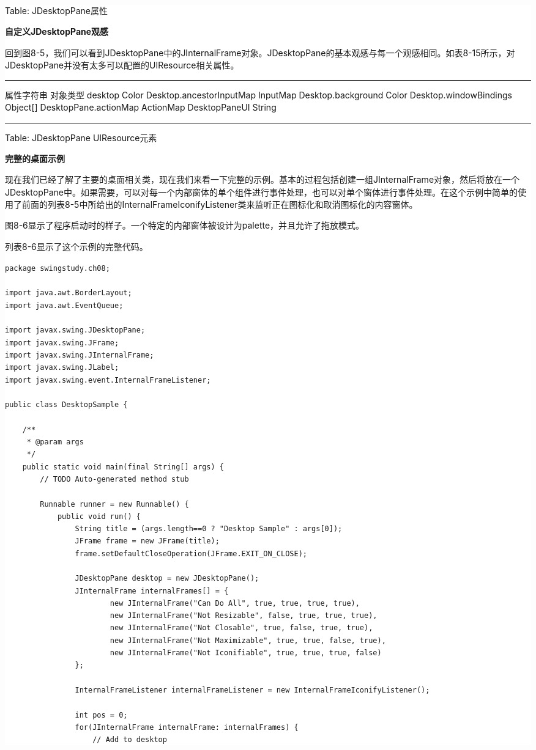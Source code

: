 Table: JDesktopPane属性

**自定义JDesktopPane观感**

回到图8-5，我们可以看到JDesktopPane中的JInternalFrame对象。JDesktopPane的基本观感与每一个观感相同。如表8-15所示，对JDesktopPane并没有太多可以配置的UIResource相关属性。

  ----------------------------- --------------
  属性字符串                    对象类型
  desktop                       Color
  Desktop.ancestorInputMap      InputMap
  Desktop.background            Color
  Desktop.windowBindings        Object\[\]
  DesktopPane.actionMap         ActionMap
  DesktopPaneUI                 String
  ----------------------------- --------------

Table: JDesktopPane UIResource元素

**完整的桌面示例**

现在我们已经了解了主要的桌面相关类，现在我们来看一下完整的示例。基本的过程包括创建一组JInternalFrame对象，然后将放在一个JDesktopPane中。如果需要，可以对每一个内部窗体的单个组件进行事件处理，也可以对单个窗体进行事件处理。在这个示例中简单的使用了前面的列表8-5中所给出的InternalFrameIconifyListener类来监听正在图标化和取消图标化的内容窗体。

图8-6显示了程序启动时的样子。一个特定的内部窗体被设计为palette，并且允许了拖放模式。

列表8-6显示了这个示例的完整代码。

``` {.sourceCode .java}
package swingstudy.ch08;

import java.awt.BorderLayout;
import java.awt.EventQueue;

import javax.swing.JDesktopPane;
import javax.swing.JFrame;
import javax.swing.JInternalFrame;
import javax.swing.JLabel;
import javax.swing.event.InternalFrameListener;

public class DesktopSample {

    /**
     * @param args
     */
    public static void main(final String[] args) {
        // TODO Auto-generated method stub

        Runnable runner = new Runnable() {
            public void run() {
                String title = (args.length==0 ? "Desktop Sample" : args[0]);
                JFrame frame = new JFrame(title);
                frame.setDefaultCloseOperation(JFrame.EXIT_ON_CLOSE);

                JDesktopPane desktop = new JDesktopPane();
                JInternalFrame internalFrames[] = {
                        new JInternalFrame("Can Do All", true, true, true, true),
                        new JInternalFrame("Not Resizable", false, true, true, true),
                        new JInternalFrame("Not Closable", true, false, true, true),
                        new JInternalFrame("Not Maximizable", true, true, false, true),
                        new JInternalFrame("Not Iconifiable", true, true, true, false)
                };

                InternalFrameListener internalFrameListener = new InternalFrameIconifyListener();

                int pos = 0;
                for(JInternalFrame internalFrame: internalFrames) {
                    // Add to desktop
```